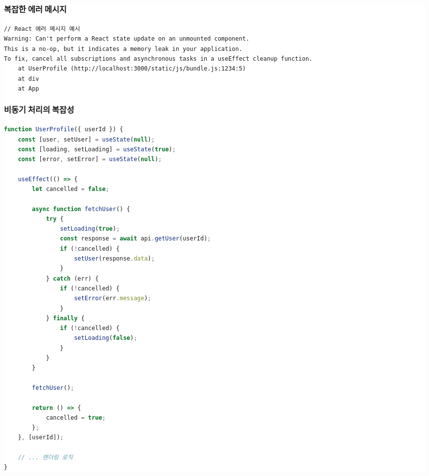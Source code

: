 ### 복잡한 에러 메시지

```
// React 에러 메시지 예시
Warning: Can't perform a React state update on an unmounted component. 
This is a no-op, but it indicates a memory leak in your application. 
To fix, cancel all subscriptions and asynchronous tasks in a useEffect cleanup function.
    at UserProfile (http://localhost:3000/static/js/bundle.js:1234:5)
    at div
    at App
```

### 비동기 처리의 복잡성

```javascript
function UserProfile({ userId }) {
    const [user, setUser] = useState(null);
    const [loading, setLoading] = useState(true);
    const [error, setError] = useState(null);
    
    useEffect(() => {
        let cancelled = false;
        
        async function fetchUser() {
            try {
                setLoading(true);
                const response = await api.getUser(userId);
                if (!cancelled) {
                    setUser(response.data);
                }
            } catch (err) {
                if (!cancelled) {
                    setError(err.message);
                }
            } finally {
                if (!cancelled) {
                    setLoading(false);
                }
            }
        }
        
        fetchUser();
        
        return () => {
            cancelled = true;
        };
    }, [userId]);
    
    // ... 렌더링 로직
}
```
